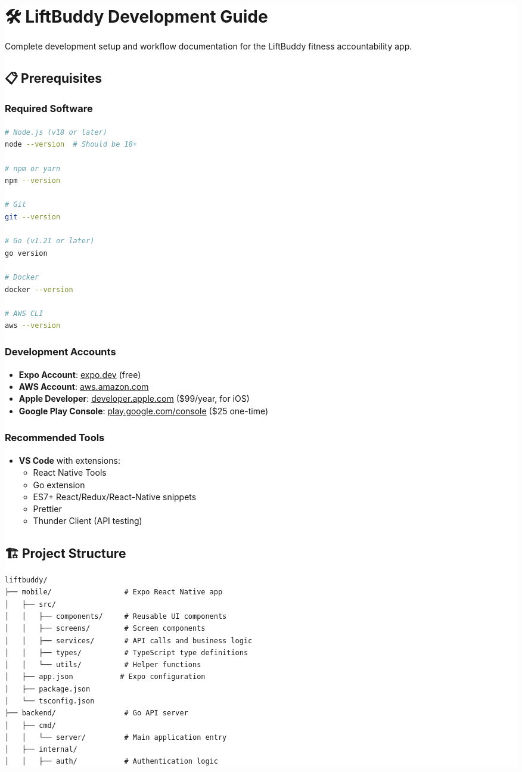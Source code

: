 # 🛠️ LiftBuddy Development Guide

Complete development setup and workflow documentation for the LiftBuddy fitness accountability app.

## 📋 **Prerequisites**

### **Required Software**
```bash
# Node.js (v18 or later)
node --version  # Should be 18+

# npm or yarn
npm --version

# Git
git --version

# Go (v1.21 or later)
go version

# Docker
docker --version

# AWS CLI
aws --version
```

### **Development Accounts**
- **Expo Account**: [expo.dev](https://expo.dev) (free)
- **AWS Account**: [aws.amazon.com](https://aws.amazon.com)
- **Apple Developer**: [developer.apple.com](https://developer.apple.com) ($99/year, for iOS)
- **Google Play Console**: [play.google.com/console](https://play.google.com/console) ($25 one-time)

### **Recommended Tools**
- **VS Code** with extensions:
  - React Native Tools
  - Go extension
  - ES7+ React/Redux/React-Native snippets
  - Prettier
  - Thunder Client (API testing)

## 🏗️ **Project Structure**

```
liftbuddy/
├── mobile/                 # Expo React Native app
│   ├── src/
│   │   ├── components/     # Reusable UI components
│   │   ├── screens/        # Screen components
│   │   ├── services/       # API calls and business logic
│   │   ├── types/          # TypeScript type definitions
│   │   └── utils/          # Helper functions
│   ├── app.json           # Expo configuration
│   ├── package.json
│   └── tsconfig.json
├── backend/                # Go API server
│   ├── cmd/
│   │   └── server/         # Main application entry
│   ├── internal/
│   │   ├── auth/           # Authentication logic
```